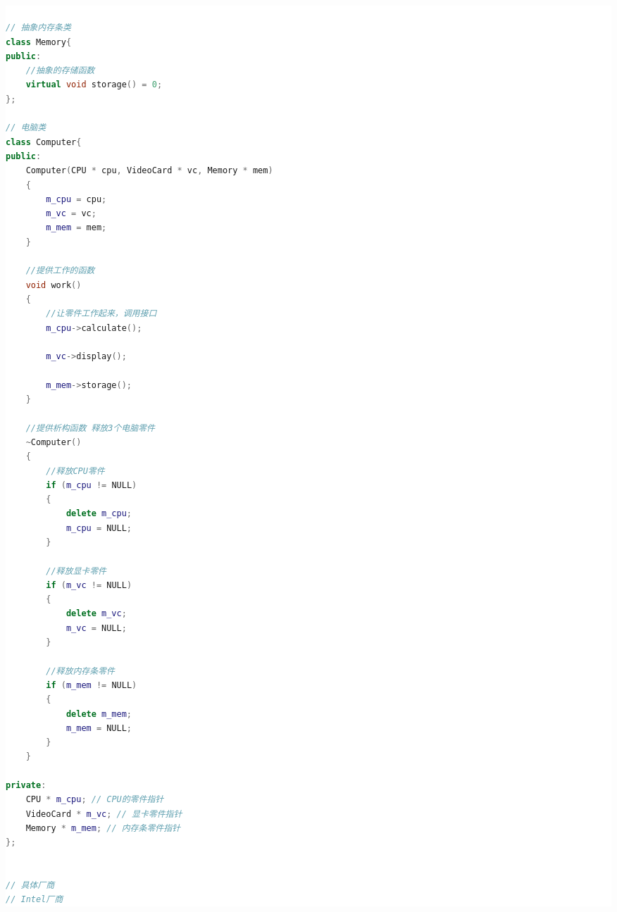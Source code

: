 ```C++

// 抽象内存条类
class Memory{
public:
    //抽象的存储函数
    virtual void storage() = 0;
};

// 电脑类
class Computer{
public:
    Computer(CPU * cpu, VideoCard * vc, Memory * mem)
    {
        m_cpu = cpu;
        m_vc = vc;
        m_mem = mem;
    }

    //提供工作的函数
    void work()
    {
        //让零件工作起来，调用接口
        m_cpu->calculate();

        m_vc->display();

        m_mem->storage();
    }

    //提供析构函数 释放3个电脑零件
    ~Computer()
    {
        //释放CPU零件
        if (m_cpu != NULL)
        {
            delete m_cpu;
            m_cpu = NULL;
        }

        //释放显卡零件
        if (m_vc != NULL)
        {
            delete m_vc;
            m_vc = NULL;
        }

        //释放内存条零件
        if (m_mem != NULL)
        {
            delete m_mem;
            m_mem = NULL;
        }
    }

private:
    CPU * m_cpu; // CPU的零件指针
    VideoCard * m_vc; // 显卡零件指针
    Memory * m_mem; // 内存条零件指针
};


// 具体厂商
// Intel厂商
```